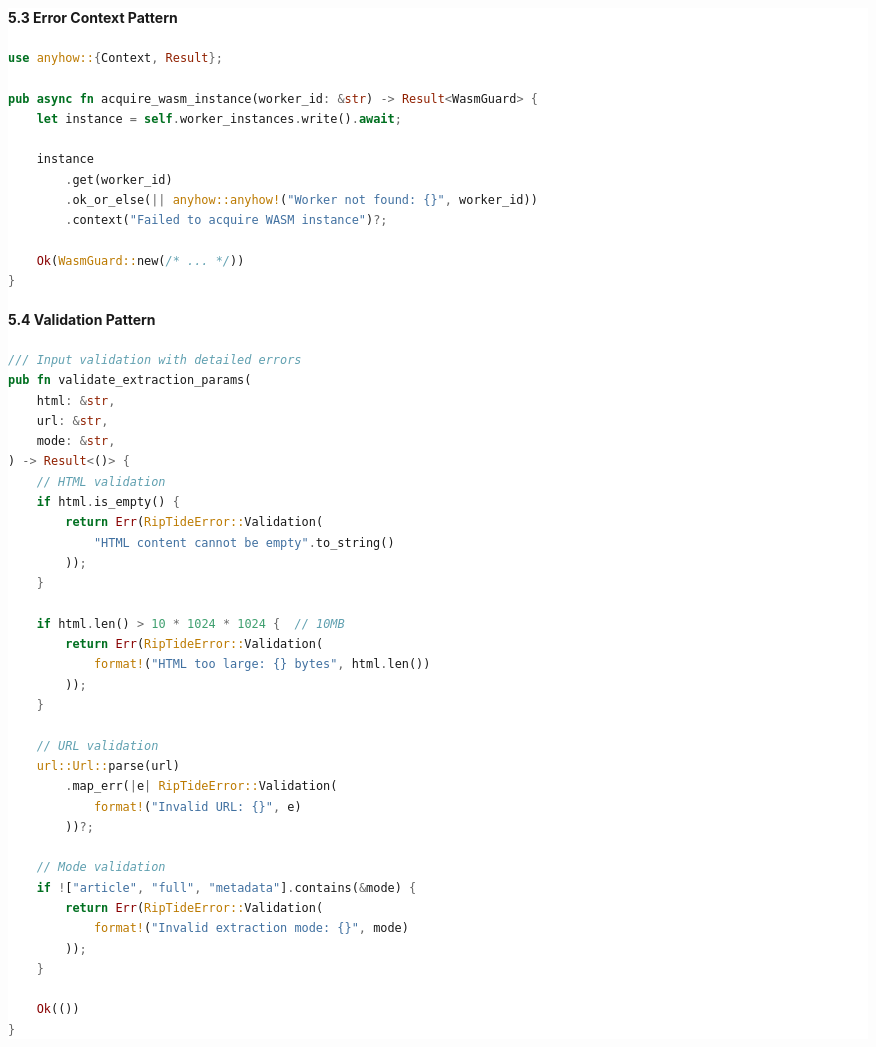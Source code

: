 #### 5.3 Error Context Pattern

```rust
use anyhow::{Context, Result};

pub async fn acquire_wasm_instance(worker_id: &str) -> Result<WasmGuard> {
    let instance = self.worker_instances.write().await;

    instance
        .get(worker_id)
        .ok_or_else(|| anyhow::anyhow!("Worker not found: {}", worker_id))
        .context("Failed to acquire WASM instance")?;

    Ok(WasmGuard::new(/* ... */))
}
```

#### 5.4 Validation Pattern

```rust
/// Input validation with detailed errors
pub fn validate_extraction_params(
    html: &str,
    url: &str,
    mode: &str,
) -> Result<()> {
    // HTML validation
    if html.is_empty() {
        return Err(RipTideError::Validation(
            "HTML content cannot be empty".to_string()
        ));
    }

    if html.len() > 10 * 1024 * 1024 {  // 10MB
        return Err(RipTideError::Validation(
            format!("HTML too large: {} bytes", html.len())
        ));
    }

    // URL validation
    url::Url::parse(url)
        .map_err(|e| RipTideError::Validation(
            format!("Invalid URL: {}", e)
        ))?;

    // Mode validation
    if !["article", "full", "metadata"].contains(&mode) {
        return Err(RipTideError::Validation(
            format!("Invalid extraction mode: {}", mode)
        ));
    }

    Ok(())
}
```
